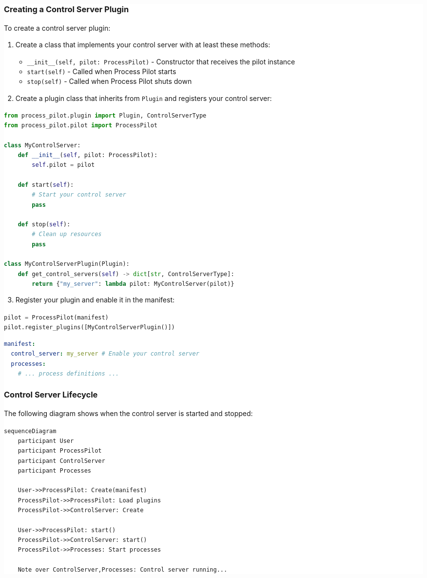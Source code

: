 ### Creating a Control Server Plugin

To create a control server plugin:

1. Create a class that implements your control server with at least these methods:

   - `__init__(self, pilot: ProcessPilot)` - Constructor that receives the pilot instance
   - `start(self)` - Called when Process Pilot starts
   - `stop(self)` - Called when Process Pilot shuts down

2. Create a plugin class that inherits from `Plugin` and registers your control server:

```python
from process_pilot.plugin import Plugin, ControlServerType
from process_pilot.pilot import ProcessPilot

class MyControlServer:
    def __init__(self, pilot: ProcessPilot):
        self.pilot = pilot

    def start(self):
        # Start your control server
        pass

    def stop(self):
        # Clean up resources
        pass

class MyControlServerPlugin(Plugin):
    def get_control_servers(self) -> dict[str, ControlServerType]:
        return {"my_server": lambda pilot: MyControlServer(pilot)}
```

3. Register your plugin and enable it in the manifest:

```python
pilot = ProcessPilot(manifest)
pilot.register_plugins([MyControlServerPlugin()])
```

```yaml
manifest:
  control_server: my_server # Enable your control server
  processes:
    # ... process definitions ...
```

### Control Server Lifecycle

The following diagram shows when the control server is started and stopped:

```mermaid
sequenceDiagram
    participant User
    participant ProcessPilot
    participant ControlServer
    participant Processes

    User->>ProcessPilot: Create(manifest)
    ProcessPilot->>ProcessPilot: Load plugins
    ProcessPilot->>ControlServer: Create

    User->>ProcessPilot: start()
    ProcessPilot->>ControlServer: start()
    ProcessPilot->>Processes: Start processes

    Note over ControlServer,Processes: Control server running...

```